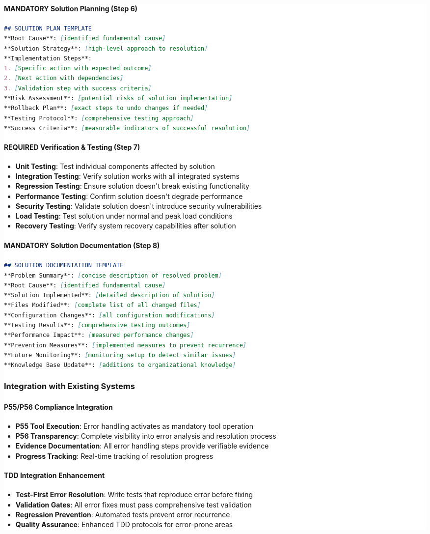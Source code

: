 #### **MANDATORY Solution Planning (Step 6)**
```markdown
## SOLUTION PLAN TEMPLATE
**Root Cause**: [identified fundamental cause]
**Solution Strategy**: [high-level approach to resolution]
**Implementation Steps**:
1. [Specific action with expected outcome]
2. [Next action with dependencies]
3. [Validation step with success criteria]
**Risk Assessment**: [potential risks of solution implementation]
**Rollback Plan**: [exact steps to undo changes if needed]
**Testing Protocol**: [comprehensive testing approach]
**Success Criteria**: [measurable indicators of successful resolution]
```

#### **REQUIRED Verification & Testing (Step 7)**
- **Unit Testing**: Test individual components affected by solution
- **Integration Testing**: Verify solution works with all integrated systems
- **Regression Testing**: Ensure solution doesn't break existing functionality
- **Performance Testing**: Confirm solution doesn't degrade performance
- **Security Testing**: Validate solution doesn't introduce security vulnerabilities
- **Load Testing**: Test solution under normal and peak load conditions
- **Recovery Testing**: Verify system recovery capabilities after solution

#### **MANDATORY Solution Documentation (Step 8)**
```markdown
## SOLUTION DOCUMENTATION TEMPLATE
**Problem Summary**: [concise description of resolved problem]
**Root Cause**: [identified fundamental cause]
**Solution Implemented**: [detailed description of solution]
**Files Modified**: [complete list of all changed files]
**Configuration Changes**: [all configuration modifications]
**Testing Results**: [comprehensive testing outcomes]
**Performance Impact**: [measured performance changes]
**Prevention Measures**: [implemented measures to prevent recurrence]
**Future Monitoring**: [monitoring setup to detect similar issues]
**Knowledge Base Update**: [additions to organizational knowledge]
```

### **Integration with Existing Systems**

#### **P55/P56 Compliance Integration**
- **P55 Tool Execution**: Error handling activates as mandatory tool operation
- **P56 Transparency**: Complete visibility into error analysis and resolution process
- **Evidence Documentation**: All error handling steps provide verifiable evidence
- **Progress Tracking**: Real-time tracking of resolution progress

#### **TDD Integration Enhancement**
- **Test-First Error Resolution**: Write tests that reproduce error before fixing
- **Validation Gates**: All error fixes must pass comprehensive test validation
- **Regression Prevention**: Automated tests prevent error recurrence
- **Quality Assurance**: Enhanced TDD protocols for error-prone areas

